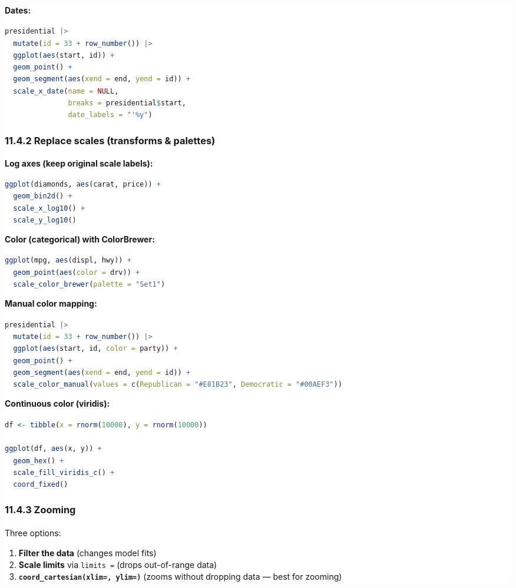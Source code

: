 **Dates:**

```r
presidential |>
  mutate(id = 33 + row_number()) |>
  ggplot(aes(start, id)) +
  geom_point() +
  geom_segment(aes(xend = end, yend = id)) +
  scale_x_date(name = NULL,
               breaks = presidential$start,
               date_labels = "'%y")
```

### 11.4.2 Replace scales (transforms & palettes)

**Log axes (keep original scale labels):**
```r
ggplot(diamonds, aes(carat, price)) +
  geom_bin2d() +
  scale_x_log10() +
  scale_y_log10()
```

**Color (categorical) with ColorBrewer:**
```r
ggplot(mpg, aes(displ, hwy)) +
  geom_point(aes(color = drv)) +
  scale_color_brewer(palette = "Set1")
```

**Manual color mapping:**
```r
presidential |>
  mutate(id = 33 + row_number()) |>
  ggplot(aes(start, id, color = party)) +
  geom_point() +
  geom_segment(aes(xend = end, yend = id)) +
  scale_color_manual(values = c(Republican = "#E81B23", Democratic = "#00AEF3"))
```

**Continuous color (viridis):**
```r
df <- tibble(x = rnorm(10000), y = rnorm(10000))

ggplot(df, aes(x, y)) +
  geom_hex() +
  scale_fill_viridis_c() +
  coord_fixed()
```

### 11.4.3 Zooming

Three options:
1. **Filter the data** (changes model fits)
2. **Scale limits** via `limits =` (drops out-of-range data)
3. **`coord_cartesian(xlim=, ylim=)`** (zooms without dropping data — best for zooming)
